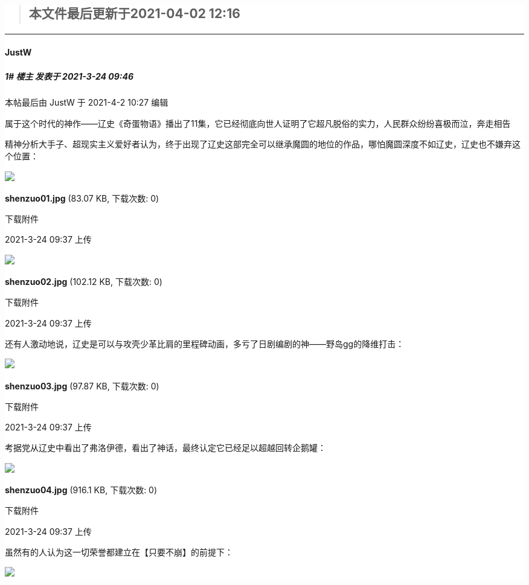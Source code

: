 > ## **本文件最后更新于2021-04-02 12:16** 


-----

####  JustW  
##### 1#       楼主       发表于 2021-3-24 09:46


 本帖最后由 JustW 于 2021-4-2 10:27 编辑 

属于这个时代的神作——辽史《奇蛋物语》播出了11集，它已经彻底向世人证明了它超凡脱俗的实力，人民群众纷纷喜极而泣，奔走相告


精神分析大手子、超现实主义爱好者认为，终于出现了辽史这部完全可以继承魔圆的地位的作品，哪怕魔圆深度不如辽史，辽史也不嫌弃这个位置：

<img src="https://img.saraba1st.com/forum/202103/24/093731p5pplncszc54iyzy.jpg" referrerpolicy="no-referrer">


<strong>shenzuo01.jpg</strong> (83.07 KB, 下载次数: 0)

下载附件

2021-3-24 09:37 上传


<img src="https://img.saraba1st.com/forum/202103/24/093732mh6c5h077m875iia.jpg" referrerpolicy="no-referrer">


<strong>shenzuo02.jpg</strong> (102.12 KB, 下载次数: 0)

下载附件

2021-3-24 09:37 上传


还有人激动地说，辽史是可以与攻壳少革比肩的里程碑动画，多亏了日剧编剧的神——野岛gg的降维打击：

<img src="https://img.saraba1st.com/forum/202103/24/093732qffc2oddaikp0mbi.jpg" referrerpolicy="no-referrer">


<strong>shenzuo03.jpg</strong> (97.87 KB, 下载次数: 0)

下载附件

2021-3-24 09:37 上传


考据党从辽史中看出了弗洛伊德，看出了神话，最终认定它已经足以超越回转企鹅罐：

<img src="https://img.saraba1st.com/forum/202103/24/093733tehd7q2dzq2edlqb.jpg" referrerpolicy="no-referrer">


<strong>shenzuo04.jpg</strong> (916.1 KB, 下载次数: 0)

下载附件

2021-3-24 09:37 上传


虽然有的人认为这一切荣誉都建立在【只要不崩】的前提下：

<img src="https://img.saraba1st.com/forum/202103/24/093734iardzdurrcxwflwr.jpg" referrerpolicy="no-referrer">
